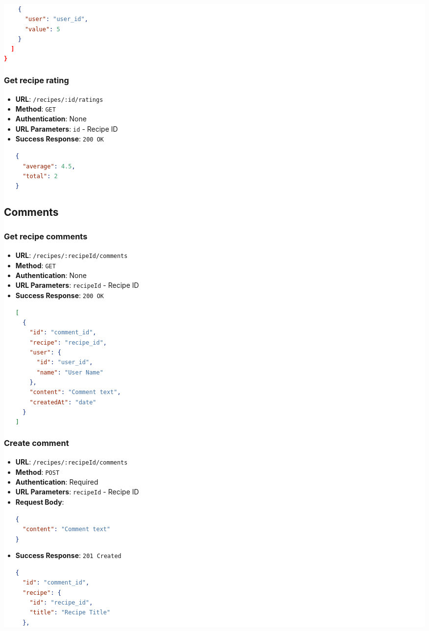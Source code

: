   ```json
      {
        "user": "user_id",
        "value": 5
      }
    ]
  }
  ```

### Get recipe rating
- **URL**: `/recipes/:id/ratings`
- **Method**: `GET`
- **Authentication**: None
- **URL Parameters**: `id` - Recipe ID
- **Success Response**: `200 OK`
  ```json
  {
    "average": 4.5,
    "total": 2
  }
  ```

## Comments

### Get recipe comments
- **URL**: `/recipes/:recipeId/comments`
- **Method**: `GET`
- **Authentication**: None
- **URL Parameters**: `recipeId` - Recipe ID
- **Success Response**: `200 OK`
  ```json
  [
    {
      "id": "comment_id",
      "recipe": "recipe_id",
      "user": {
        "id": "user_id",
        "name": "User Name"
      },
      "content": "Comment text",
      "createdAt": "date"
    }
  ]
  ```

### Create comment
- **URL**: `/recipes/:recipeId/comments`
- **Method**: `POST`
- **Authentication**: Required
- **URL Parameters**: `recipeId` - Recipe ID
- **Request Body**:
  ```json
  {
    "content": "Comment text"
  }
  ```
- **Success Response**: `201 Created`
  ```json
  {
    "id": "comment_id",
    "recipe": {
      "id": "recipe_id",
      "title": "Recipe Title"
    },
  ```